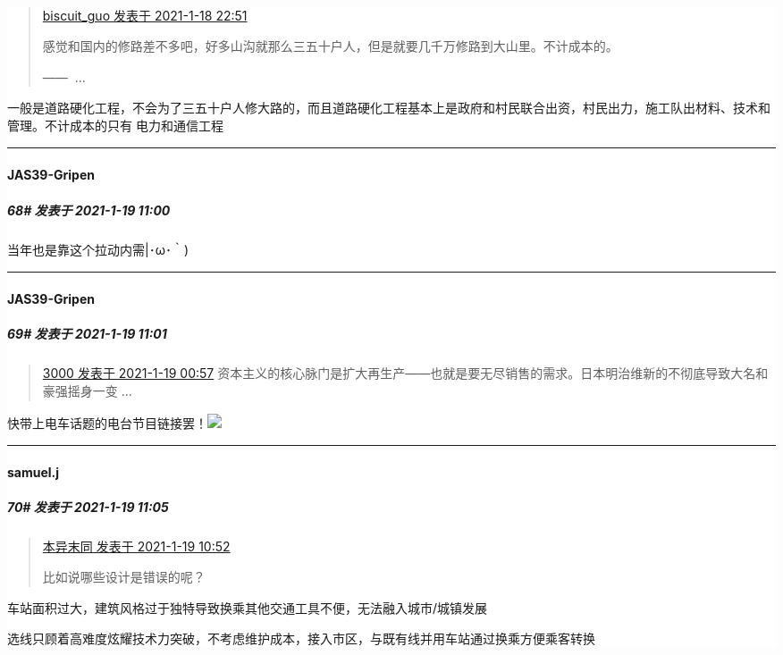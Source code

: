 

<blockquote><a href="httphttps://bbs.saraba1st.com/2b/forum.php?mod=redirect&amp;goto=findpost&amp;pid=50077121&amp;ptid=1983519" target="_blank">biscuit_guo 发表于 2021-1-18 22:51</a>

感觉和国内的修路差不多吧，好多山沟就那么三五十户人，但是就要几千万修路到大山里。不计成本的。


——  ...</blockquote>
一般是道路硬化工程，不会为了三五十户人修大路的，而且道路硬化工程基本上是政府和村民联合出资，村民出力，施工队出材料、技术和管理。不计成本的只有 电力和通信工程







*****

####  JAS39-Gripen  
##### 68#       发表于 2021-1-19 11:00




当年也是靠这个拉动内需|･ω･｀)








*****

####  JAS39-Gripen  
##### 69#       发表于 2021-1-19 11:01



<blockquote><a href="httphttps://bbs.saraba1st.com/2b/forum.php?mod=redirect&amp;goto=findpost&amp;pid=50078077&amp;ptid=1983519" target="_blank">3000 发表于 2021-1-19 00:57</a>
资本主义的核心脉门是扩大再生产——也就是要无尽销售的需求。日本明治维新的不彻底导致大名和豪强摇身一变 ...</blockquote>
快带上电车话题的电台节目链接罢！<img src="https://static.saraba1st.com/image/smiley/face2017/030.png" referrerpolicy="no-referrer">







*****

####  samuel.j  
##### 70#       发表于 2021-1-19 11:05



<blockquote><a href="httphttps://bbs.saraba1st.com/2b/forum.php?mod=redirect&amp;goto=findpost&amp;pid=50080418&amp;ptid=1983519" target="_blank">本异末同 发表于 2021-1-19 10:52</a>

比如说哪些设计是错误的呢？</blockquote>
车站面积过大，建筑风格过于独特导致换乘其他交通工具不便，无法融入城市/城镇发展

选线只顾着高难度炫耀技术力突破，不考虑维护成本，接入市区，与既有线并用车站通过换乘方便乘客转换
